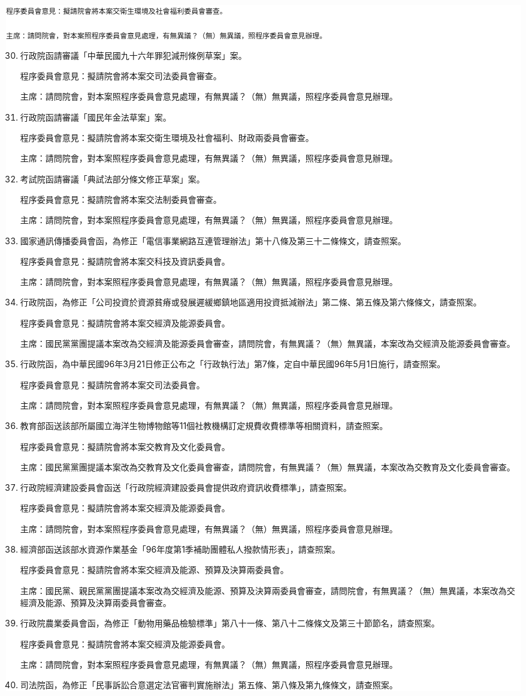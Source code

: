     程序委員會意見：擬請院會將本案交衛生環境及社會福利委員會審查。

    主席：請問院會，對本案照程序委員會意見處理，有無異議？（無）無異議，照程序委員會意見辦理。

30. 行政院函請審議「中華民國九十六年罪犯減刑條例草案」案。

    程序委員會意見：擬請院會將本案交司法委員會審查。

    主席：請問院會，對本案照程序委員會意見處理，有無異議？（無）無異議，照程序委員會意見辦理。

31. 行政院函請審議「國民年金法草案」案。

    程序委員會意見：擬請院會將本案交衛生環境及社會福利、財政兩委員會審查。

    主席：請問院會，對本案照程序委員會意見處理，有無異議？（無）無異議，照程序委員會意見辦理。

32. 考試院函請審議「典試法部分條文修正草案」案。

    程序委員會意見：擬請院會將本案交法制委員會審查。

    主席：請問院會，對本案照程序委員會意見處理，有無異議？（無）無異議，照程序委員會意見辦理。

33. 國家通訊傳播委員會函，為修正「電信事業網路互連管理辦法」第十八條及第三十二條條文，請查照案。

    程序委員會意見：擬請院會將本案交科技及資訊委員會。

    主席：請問院會，對本案照程序委員會意見處理，有無異議？（無）無異議，照程序委員會意見辦理。

34. 行政院函，為修正「公司投資於資源貧瘠或發展遲緩鄉鎮地區適用投資抵減辦法」第二條、第五條及第六條條文，請查照案。

    程序委員會意見：擬請院會將本案交經濟及能源委員會。

    主席：國民黨黨團提議本案改為交經濟及能源委員會審查，請問院會，有無異議？（無）無異議，本案改為交經濟及能源委員會審查。

35. 行政院函，為中華民國96年3月21日修正公布之「行政執行法」第7條，定自中華民國96年5月1日施行，請查照案。

    程序委員會意見：擬請院會將本案交司法委員會。

    主席：請問院會，對本案照程序委員會意見處理，有無異議？（無）無異議，照程序委員會意見辦理。

36. 教育部函送該部所屬國立海洋生物博物館等11個社教機構訂定規費收費標準等相關資料，請查照案。

    程序委員會意見：擬請院會將本案交教育及文化委員會。

    主席：國民黨黨團提議本案改為交教育及文化委員會審查，請問院會，有無異議？（無）無異議，本案改為交教育及文化委員會審查。

37. 行政院經濟建設委員會函送「行政院經濟建設委員會提供政府資訊收費標準」，請查照案。

    程序委員會意見：擬請院會將本案交經濟及能源委員會。

    主席：請問院會，對本案照程序委員會意見處理，有無異議？（無）無異議，照程序委員會意見辦理。

38. 經濟部函送該部水資源作業基金「96年度第1季補助團體私人撥款情形表」，請查照案。

    程序委員會意見：擬請院會將本案交經濟及能源、預算及決算兩委員會。

    主席：國民黨、親民黨黨團提議本案改為交經濟及能源、預算及決算兩委員會審查，請問院會，有無異議？（無）無異議，本案改為交經濟及能源、預算及決算兩委員會審查。

39. 行政院農業委員會函，為修正「動物用藥品檢驗標準」第八十一條、第八十二條條文及第三十節節名，請查照案。

    程序委員會意見：擬請院會將本案交經濟及能源委員會。

    主席：請問院會，對本案照程序委員會意見處理，有無異議？（無）無異議，照程序委員會意見辦理。

40. 司法院函，為修正「民事訴訟合意選定法官審判實施辦法」第五條、第八條及第九條條文，請查照案。
